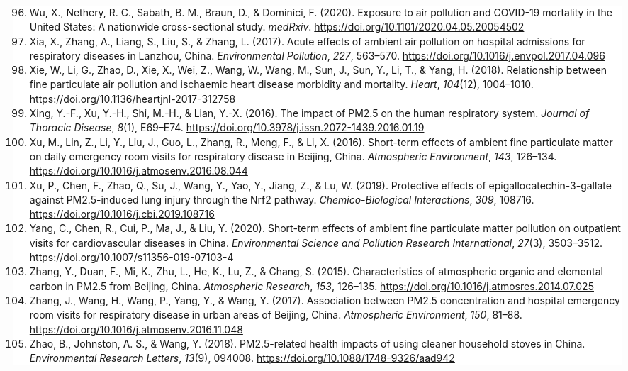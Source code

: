 96. Wu, X., Nethery, R. C., Sabath, B. M., Braun, D., & Dominici, F. (2020). Exposure to air pollution and COVID-19 mortality in the United States: A nationwide cross-sectional study. *medRxiv*. https://doi.org/10.1101/2020.04.05.20054502
97. Xia, X., Zhang, A., Liang, S., Liu, S., & Zhang, L. (2017). Acute effects of ambient air pollution on hospital admissions for respiratory diseases in Lanzhou, China. *Environmental Pollution*, *227*, 563–570. https://doi.org/10.1016/j.envpol.2017.04.096
98. Xie, W., Li, G., Zhao, D., Xie, X., Wei, Z., Wang, W., Wang, M., Sun, J., Sun, Y., Li, T., & Yang, H. (2018). Relationship between fine particulate air pollution and ischaemic heart disease morbidity and mortality. *Heart*, *104*(12), 1004–1010. https://doi.org/10.1136/heartjnl-2017-312758
99. Xing, Y.-F., Xu, Y.-H., Shi, M.-H., & Lian, Y.-X. (2016). The impact of PM2.5 on the human respiratory system. *Journal of Thoracic Disease*, *8*(1), E69–E74. https://doi.org/10.3978/j.issn.2072-1439.2016.01.19
100. Xu, M., Lin, Z., Li, Y., Liu, J., Guo, L., Zhang, R., Meng, F., & Li, X. (2016). Short-term effects of ambient fine particulate matter on daily emergency room visits for respiratory disease in Beijing, China. *Atmospheric Environment*, *143*, 126–134. https://doi.org/10.1016/j.atmosenv.2016.08.044
101. Xu, P., Chen, F., Zhao, Q., Su, J., Wang, Y., Yao, Y., Jiang, Z., & Lu, W. (2019). Protective effects of epigallocatechin-3-gallate against PM2.5-induced lung injury through the Nrf2 pathway. *Chemico-Biological Interactions*, *309*, 108716. https://doi.org/10.1016/j.cbi.2019.108716
102. Yang, C., Chen, R., Cui, P., Ma, J., & Liu, Y. (2020). Short-term effects of ambient fine particulate matter pollution on outpatient visits for cardiovascular diseases in China. *Environmental Science and Pollution Research International*, *27*(3), 3503–3512. https://doi.org/10.1007/s11356-019-07103-4
103. Zhang, Y., Duan, F., Mi, K., Zhu, L., He, K., Lu, Z., & Chang, S. (2015). Characteristics of atmospheric organic and elemental carbon in PM2.5 from Beijing, China. *Atmospheric Research*, *153*, 126–135. https://doi.org/10.1016/j.atmosres.2014.07.025
104. Zhang, J., Wang, H., Wang, P., Yang, Y., & Wang, Y. (2017). Association between PM2.5 concentration and hospital emergency room visits for respiratory disease in urban areas of Beijing, China. *Atmospheric Environment*, *150*, 81–88. https://doi.org/10.1016/j.atmosenv.2016.11.048
105. Zhao, B., Johnston, A. S., & Wang, Y. (2018). PM2.5-related health impacts of using cleaner household stoves in China. *Environmental Research Letters*, *13*(9), 094008. https://doi.org/10.1088/1748-9326/aad942
